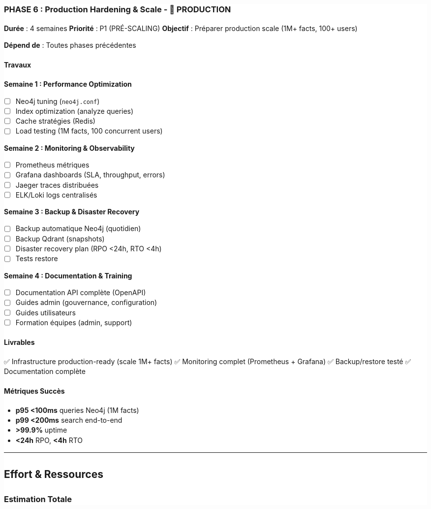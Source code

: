 ### **PHASE 6 : Production Hardening & Scale** - 🔵 **PRODUCTION**

**Durée** : 4 semaines
**Priorité** : P1 (PRÉ-SCALING)
**Objectif** : Préparer production scale (1M+ facts, 100+ users)

**Dépend de** : Toutes phases précédentes

#### Travaux

**Semaine 1 : Performance Optimization**
- [ ] Neo4j tuning (`neo4j.conf`)
- [ ] Index optimization (analyze queries)
- [ ] Cache stratégies (Redis)
- [ ] Load testing (1M facts, 100 concurrent users)

**Semaine 2 : Monitoring & Observability**
- [ ] Prometheus métriques
- [ ] Grafana dashboards (SLA, throughput, errors)
- [ ] Jaeger traces distribuées
- [ ] ELK/Loki logs centralisés

**Semaine 3 : Backup & Disaster Recovery**
- [ ] Backup automatique Neo4j (quotidien)
- [ ] Backup Qdrant (snapshots)
- [ ] Disaster recovery plan (RPO <24h, RTO <4h)
- [ ] Tests restore

**Semaine 4 : Documentation & Training**
- [ ] Documentation API complète (OpenAPI)
- [ ] Guides admin (gouvernance, configuration)
- [ ] Guides utilisateurs
- [ ] Formation équipes (admin, support)

#### Livrables

✅ Infrastructure production-ready (scale 1M+ facts)
✅ Monitoring complet (Prometheus + Grafana)
✅ Backup/restore testé
✅ Documentation complète

#### Métriques Succès

- **p95 <100ms** queries Neo4j (1M facts)
- **p99 <200ms** search end-to-end
- **>99.9%** uptime
- **<24h** RPO, **<4h** RTO

---

## Effort & Ressources

### Estimation Totale
